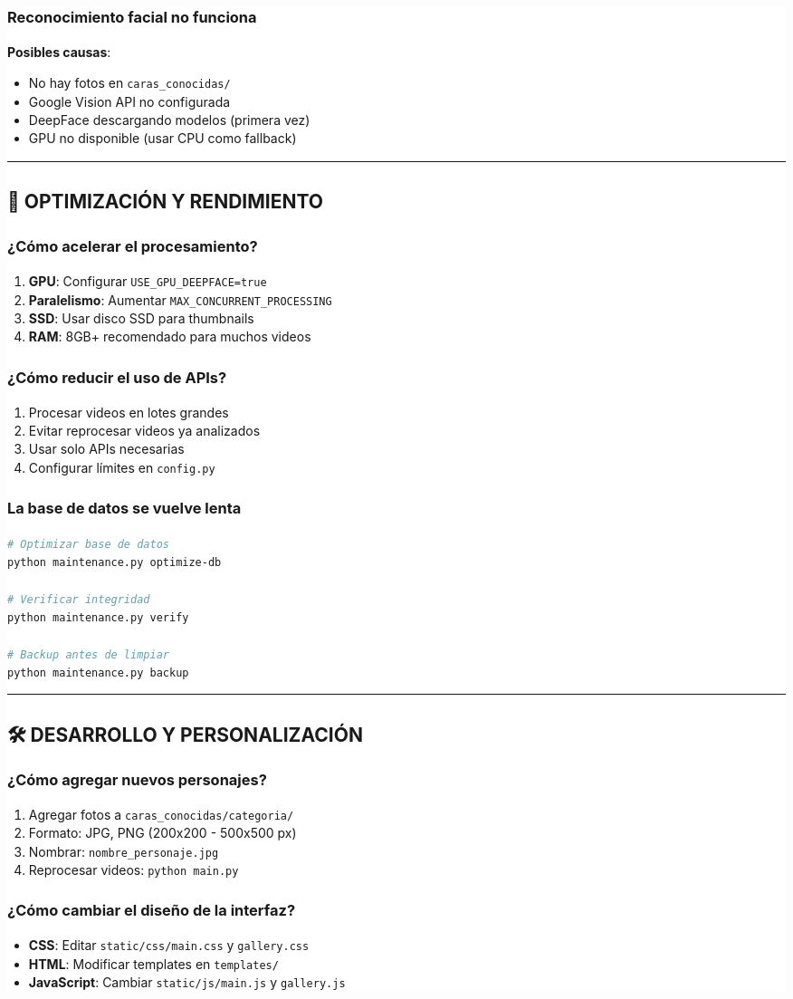 ### **Reconocimiento facial no funciona**
**Posibles causas**:
- No hay fotos en `caras_conocidas/`
- Google Vision API no configurada
- DeepFace descargando modelos (primera vez)
- GPU no disponible (usar CPU como fallback)

---

## 🚀 **OPTIMIZACIÓN Y RENDIMIENTO**

### **¿Cómo acelerar el procesamiento?**
1. **GPU**: Configurar `USE_GPU_DEEPFACE=true`
2. **Paralelismo**: Aumentar `MAX_CONCURRENT_PROCESSING`
3. **SSD**: Usar disco SSD para thumbnails
4. **RAM**: 8GB+ recomendado para muchos videos

### **¿Cómo reducir el uso de APIs?**
1. Procesar videos en lotes grandes
2. Evitar reprocesar videos ya analizados
3. Usar solo APIs necesarias
4. Configurar límites en `config.py`

### **La base de datos se vuelve lenta**
```bash
# Optimizar base de datos
python maintenance.py optimize-db

# Verificar integridad
python maintenance.py verify

# Backup antes de limpiar
python maintenance.py backup
```

---

## 🛠️ **DESARROLLO Y PERSONALIZACIÓN**

### **¿Cómo agregar nuevos personajes?**
1. Agregar fotos a `caras_conocidas/categoria/`
2. Formato: JPG, PNG (200x200 - 500x500 px)
3. Nombrar: `nombre_personaje.jpg`
4. Reprocesar videos: `python main.py`

### **¿Cómo cambiar el diseño de la interfaz?**
- **CSS**: Editar `static/css/main.css` y `gallery.css`
- **HTML**: Modificar templates en `templates/`
- **JavaScript**: Cambiar `static/js/main.js` y `gallery.js`
